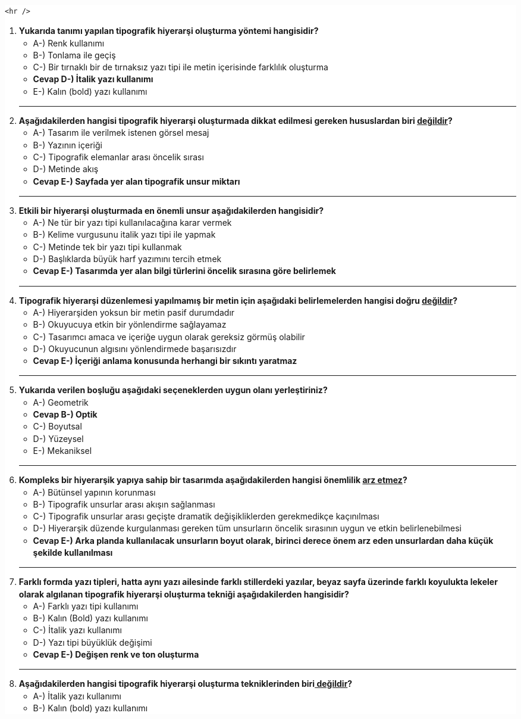     <hr />
1. <strong>Yukarıda tanımı yapılan tipografik hiyerarşi oluşturma y&ouml;ntemi hangisidir?</strong>
    - A-) Renk kullanımı
    - B-) Tonlama ile ge&ccedil;iş
    - C-) Bir tırnaklı bir de tırnaksız yazı tipi ile metin i&ccedil;erisinde farklılık oluşturma
    - **Cevap D-) İtalik yazı kullanımı**
    - E-) Kalın (bold) yazı kullanımı
    <hr />
1. <strong>Aşağıdakilerden hangisi tipografik hiyerarşi oluşturmada dikkat edilmesi gereken hususlardan biri <u>değildir</u>?</strong>
    - A-) Tasarım ile verilmek istenen g&ouml;rsel mesaj
    - B-) Yazının i&ccedil;eriği
    - C-) Tipografik elemanlar arası &ouml;ncelik sırası
    - D-) Metinde akış
    - **Cevap E-) Sayfada yer alan tipografik unsur miktarı**
    <hr />
1. <strong>Etkili bir hiyerarşi oluşturmada en &ouml;nemli unsur aşağıdakilerden hangisidir?</strong>
    - A-) Ne t&uuml;r bir yazı tipi kullanılacağına karar vermek
    - B-) Kelime vurgusunu italik yazı tipi ile yapmak
    - C-) Metinde tek bir yazı tipi kullanmak
    - D-) Başlıklarda b&uuml;y&uuml;k harf yazımını tercih etmek
    - **Cevap E-) Tasarımda yer alan bilgi t&uuml;rlerini &ouml;ncelik sırasına g&ouml;re belirlemek**
    <hr />
1. <strong>Tipografik hiyerarşi d&uuml;zenlemesi yapılmamış bir metin i&ccedil;in aşağıdaki belirlemelerden hangisi doğru <u>değildir</u>?</strong>
    - A-) Hiyerarşiden yoksun bir metin pasif durumdadır
    - B-) Okuyucuya etkin bir y&ouml;nlendirme sağlayamaz
    - C-) Tasarımcı amaca ve i&ccedil;eriğe uygun olarak gereksiz g&ouml;rm&uuml;ş olabilir
    - D-) Okuyucunun algısını y&ouml;nlendirmede başarısızdır
    - **Cevap E-) İ&ccedil;eriği anlama konusunda herhangi bir sıkıntı yaratmaz**
    <hr />
1. <strong>Yukarıda verilen boşluğu aşağıdaki se&ccedil;eneklerden uygun olanı yerleştiriniz?</strong>
    - A-) Geometrik
    - **Cevap B-) Optik**
    - C-) Boyutsal
    - D-) Y&uuml;zeysel
    - E-) Mekaniksel
    <hr />
1. <strong>Kompleks bir hiyerarşik yapıya sahip bir tasarımda aşağıdakilerden hangisi &ouml;nemlilik <u>arz etmez</u>?</strong>
    - A-) B&uuml;t&uuml;nsel yapının korunması
    - B-) Tipografik unsurlar arası akışın sağlanması
    - C-) Tipografik unsurlar arası ge&ccedil;işte dramatik değişikliklerden gerekmedik&ccedil;e ka&ccedil;ınılması
    - D-) Hiyerarşik d&uuml;zende kurgulanması gereken t&uuml;m unsurların &ouml;ncelik sırasının uygun ve etkin belirlenebilmesi
    - **Cevap E-) Arka planda kullanılacak unsurların boyut olarak, birinci derece &ouml;nem arz eden unsurlardan daha k&uuml;&ccedil;&uuml;k şekilde kullanılması**
    <hr />
1. <strong>Farklı formda yazı tipleri, hatta aynı yazı ailesinde farklı stillerdeki yazılar, beyaz sayfa &uuml;zerinde farklı koyulukta lekeler olarak algılanan&nbsp;tipografik hiyerarşi oluşturma tekniği aşağıdakilerden hangisidir?</strong>
    - A-) Farklı yazı tipi kullanımı
    - B-) Kalın (Bold) yazı kullanımı
    - C-) İtalik yazı kullanımı
    - D-) Yazı tipi b&uuml;y&uuml;kl&uuml;k değişimi
    - **Cevap E-) Değişen renk ve ton oluşturma**
    <hr />
1. <strong>Aşağıdakilerden hangisi tipografik hiyerarşi oluşturma tekniklerinden biri<u> değildir</u>?</strong>
    - A-) İtalik yazı kullanımı
    - B-) Kalın (bold) yazı kullanımı